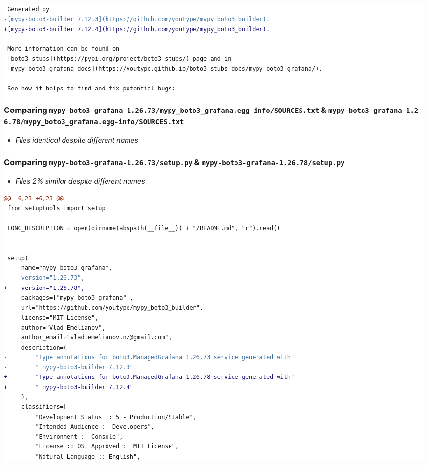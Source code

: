 ```diff
 Generated by
-[mypy-boto3-builder 7.12.3](https://github.com/youtype/mypy_boto3_builder).
+[mypy-boto3-builder 7.12.4](https://github.com/youtype/mypy_boto3_builder).
 
 More information can be found on
 [boto3-stubs](https://pypi.org/project/boto3-stubs/) page and in
 [mypy-boto3-grafana docs](https://youtype.github.io/boto3_stubs_docs/mypy_boto3_grafana/).
 
 See how it helps to find and fix potential bugs:
```

### Comparing `mypy-boto3-grafana-1.26.73/mypy_boto3_grafana.egg-info/SOURCES.txt` & `mypy-boto3-grafana-1.26.78/mypy_boto3_grafana.egg-info/SOURCES.txt`

 * *Files identical despite different names*

### Comparing `mypy-boto3-grafana-1.26.73/setup.py` & `mypy-boto3-grafana-1.26.78/setup.py`

 * *Files 2% similar despite different names*

```diff
@@ -6,23 +6,23 @@
 from setuptools import setup
 
 LONG_DESCRIPTION = open(dirname(abspath(__file__)) + "/README.md", "r").read()
 
 
 setup(
     name="mypy-boto3-grafana",
-    version="1.26.73",
+    version="1.26.78",
     packages=["mypy_boto3_grafana"],
     url="https://github.com/youtype/mypy_boto3_builder",
     license="MIT License",
     author="Vlad Emelianov",
     author_email="vlad.emelianov.nz@gmail.com",
     description=(
-        "Type annotations for boto3.ManagedGrafana 1.26.73 service generated with"
-        " mypy-boto3-builder 7.12.3"
+        "Type annotations for boto3.ManagedGrafana 1.26.78 service generated with"
+        " mypy-boto3-builder 7.12.4"
     ),
     classifiers=[
         "Development Status :: 5 - Production/Stable",
         "Intended Audience :: Developers",
         "Environment :: Console",
         "License :: OSI Approved :: MIT License",
         "Natural Language :: English",
```

